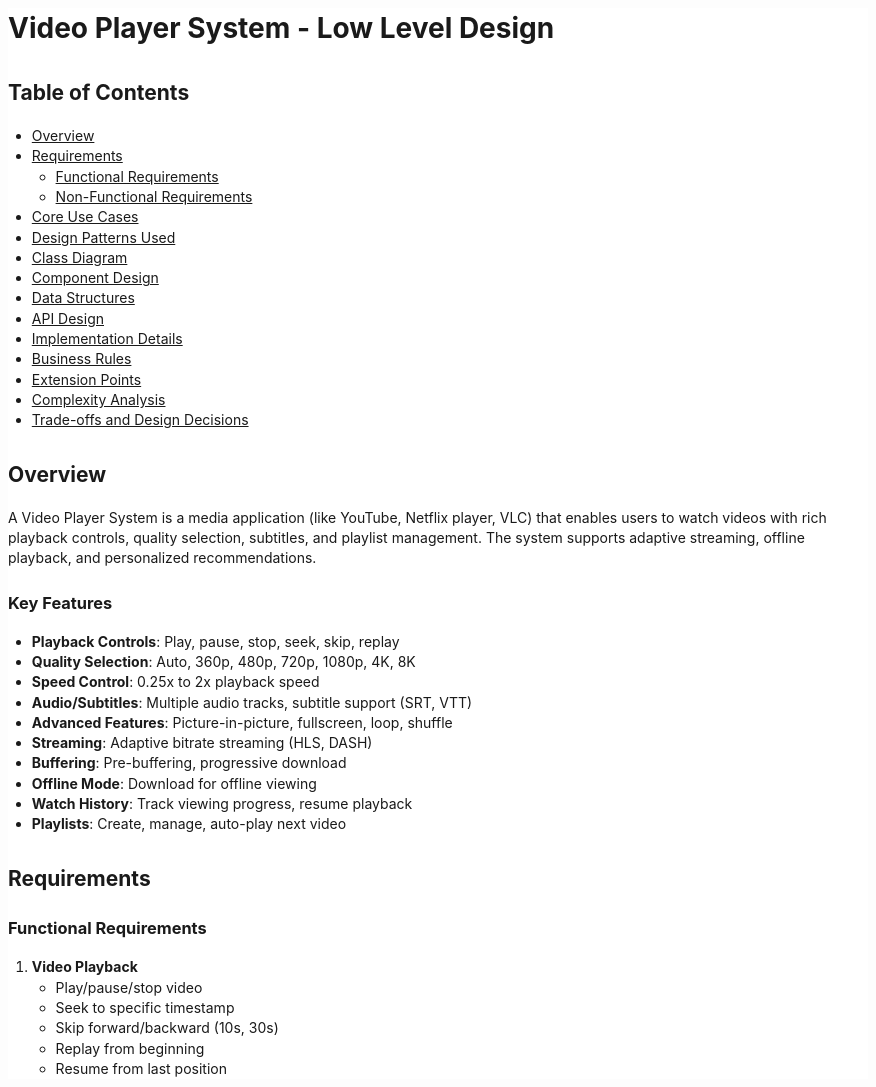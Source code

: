 # Video Player System - Low Level Design

## Table of Contents

- [Overview](#overview)
- [Requirements](#requirements)
  - [Functional Requirements](#functional-requirements)
  - [Non-Functional Requirements](#non-functional-requirements)
- [Core Use Cases](#core-use-cases)
- [Design Patterns Used](#design-patterns-used)
- [Class Diagram](#class-diagram)
- [Component Design](#component-design)
- [Data Structures](#data-structures)
- [API Design](#api-design)
- [Implementation Details](#implementation-details)
- [Business Rules](#business-rules)
- [Extension Points](#extension-points)
- [Complexity Analysis](#complexity-analysis)
- [Trade-offs and Design Decisions](#trade-offs-and-design-decisions)

## Overview

A Video Player System is a media application (like YouTube, Netflix player, VLC) that enables users to watch videos with rich playback controls, quality selection, subtitles, and playlist management. The system supports adaptive streaming, offline playback, and personalized recommendations.

### Key Features

- **Playback Controls**: Play, pause, stop, seek, skip, replay
- **Quality Selection**: Auto, 360p, 480p, 720p, 1080p, 4K, 8K
- **Speed Control**: 0.25x to 2x playback speed
- **Audio/Subtitles**: Multiple audio tracks, subtitle support (SRT, VTT)
- **Advanced Features**: Picture-in-picture, fullscreen, loop, shuffle
- **Streaming**: Adaptive bitrate streaming (HLS, DASH)
- **Buffering**: Pre-buffering, progressive download
- **Offline Mode**: Download for offline viewing
- **Watch History**: Track viewing progress, resume playback
- **Playlists**: Create, manage, auto-play next video

## Requirements

### Functional Requirements

1. **Video Playback**
   - Play/pause/stop video
   - Seek to specific timestamp
   - Skip forward/backward (10s, 30s)
   - Replay from beginning
   - Resume from last position
